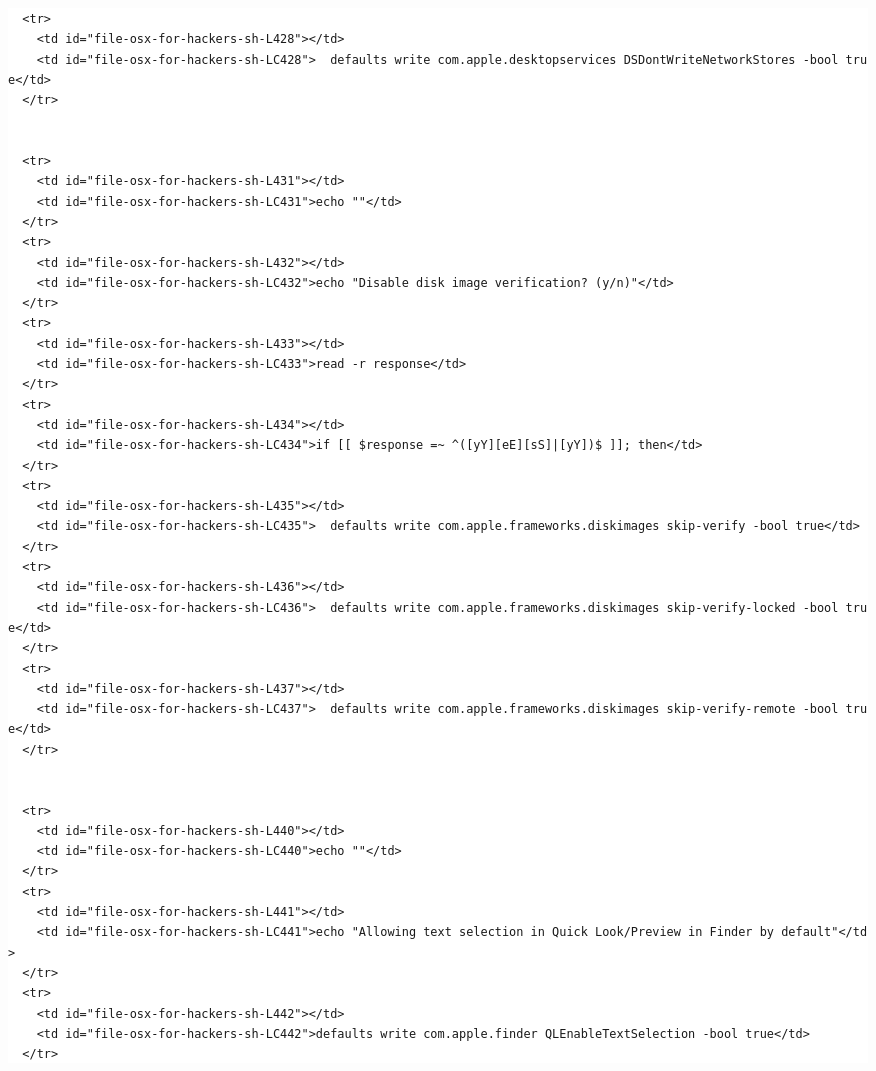       <tr>
        <td id="file-osx-for-hackers-sh-L428"></td>
        <td id="file-osx-for-hackers-sh-LC428">  defaults write com.apple.desktopservices DSDontWriteNetworkStores -bool true</td>
      </tr>
      
      
      <tr>
        <td id="file-osx-for-hackers-sh-L431"></td>
        <td id="file-osx-for-hackers-sh-LC431">echo ""</td>
      </tr>
      <tr>
        <td id="file-osx-for-hackers-sh-L432"></td>
        <td id="file-osx-for-hackers-sh-LC432">echo "Disable disk image verification? (y/n)"</td>
      </tr>
      <tr>
        <td id="file-osx-for-hackers-sh-L433"></td>
        <td id="file-osx-for-hackers-sh-LC433">read -r response</td>
      </tr>
      <tr>
        <td id="file-osx-for-hackers-sh-L434"></td>
        <td id="file-osx-for-hackers-sh-LC434">if [[ $response =~ ^([yY][eE][sS]|[yY])$ ]]; then</td>
      </tr>
      <tr>
        <td id="file-osx-for-hackers-sh-L435"></td>
        <td id="file-osx-for-hackers-sh-LC435">  defaults write com.apple.frameworks.diskimages skip-verify -bool true</td>
      </tr>
      <tr>
        <td id="file-osx-for-hackers-sh-L436"></td>
        <td id="file-osx-for-hackers-sh-LC436">  defaults write com.apple.frameworks.diskimages skip-verify-locked -bool true</td>
      </tr>
      <tr>
        <td id="file-osx-for-hackers-sh-L437"></td>
        <td id="file-osx-for-hackers-sh-LC437">  defaults write com.apple.frameworks.diskimages skip-verify-remote -bool true</td>
      </tr>
      
      
      <tr>
        <td id="file-osx-for-hackers-sh-L440"></td>
        <td id="file-osx-for-hackers-sh-LC440">echo ""</td>
      </tr>
      <tr>
        <td id="file-osx-for-hackers-sh-L441"></td>
        <td id="file-osx-for-hackers-sh-LC441">echo "Allowing text selection in Quick Look/Preview in Finder by default"</td>
      </tr>
      <tr>
        <td id="file-osx-for-hackers-sh-L442"></td>
        <td id="file-osx-for-hackers-sh-LC442">defaults write com.apple.finder QLEnableTextSelection -bool true</td>
      </tr>
      